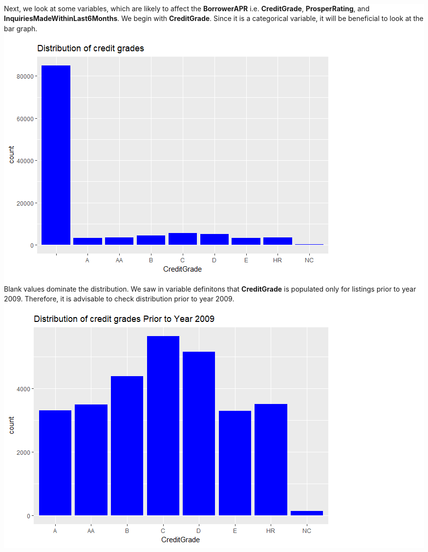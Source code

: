 

Next, we look at some variables, which are likely to affect the **BorrowerAPR** i.e.
**CreditGrade**, **ProsperRating**, and **InquiriesMadeWithinLast6Months**. We begin with **CreditGrade**. Since it is a categorical variable, it will be beneficial to look at the bar graph.

![](prosper_loan_project_revised_files/figure-html/unnamed-chunk-5-1.png)

Blank values dominate the distribution. We saw in variable definitons that
**CreditGrade** is populated only for listings prior to year 2009. Therefore, it is advisable to check distribution prior to year 2009.

![](prosper_loan_project_revised_files/figure-html/unnamed-chunk-6-1.png)
